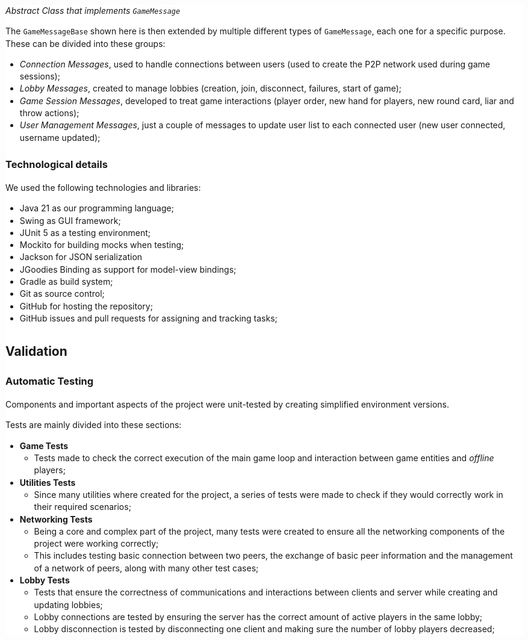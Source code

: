 *Abstract Class that implements `GameMessage`*

The `GameMessageBase` shown here is then extended by multiple different types of `GameMessage`, each one for a specific purpose. These can be divided into these groups:

-  *Connection Messages*, used to handle connections between users (used to create the P2P network used during game sessions);
-  *Lobby Messages*, created to manage lobbies (creation, join, disconnect, failures, start of game);
-  *Game Session Messages*, developed to treat game interactions (player order, new hand for players, new round card, liar and throw actions);
-  *User Management Messages*, just a couple of messages to update user list to each connected user (new user connected, username updated);


### Technological details

We used the following technologies and libraries:

- Java 21 as our programming language;
- Swing as GUI framework;
- JUnit 5 as a testing environment;
- Mockito for building mocks when testing;
- Jackson for JSON serialization
- JGoodies Binding as support for model-view bindings;
- Gradle as build system;
- Git as source control;
- GitHub for hosting the repository;
- GitHub issues and pull requests for assigning and tracking tasks;

## Validation

### Automatic Testing

Components and important aspects of the project were unit-tested by creating simplified environment versions.

Tests are mainly divided into these sections:
- **Game Tests**
    * Tests made to check the correct execution of the main game loop and interaction between game entities and *offline* players;
- **Utilities Tests**
    * Since many utilities where created for the project, a series of tests were made to check if they would correctly work in their required scenarios;
- **Networking Tests**
    * Being a core and complex part of the project, many tests were created to ensure all the networking components of the project were working correctly;
    * This includes testing basic connection between two peers, the exchange of basic peer information and the management of a network of peers, along with many other test cases;
- **Lobby Tests**
    * Tests that ensure the correctness of communications and interactions between clients and server while creating and updating lobbies;
    * Lobby connections are tested by ensuring the server has the correct amount of active players in the same lobby;
    * Lobby disconnection is tested by disconnecting one client and making sure the number of lobby players decreased;
